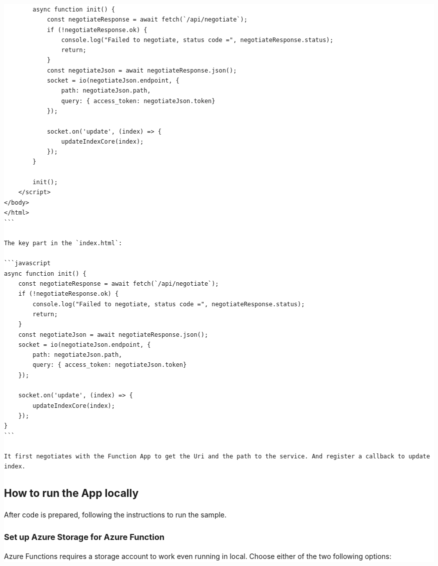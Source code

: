             async function init() {
                const negotiateResponse = await fetch(`/api/negotiate`);
                if (!negotiateResponse.ok) {
                    console.log("Failed to negotiate, status code =", negotiateResponse.status);
                    return;
                }
                const negotiateJson = await negotiateResponse.json();
                socket = io(negotiateJson.endpoint, {
                    path: negotiateJson.path,
                    query: { access_token: negotiateJson.token}
                });

                socket.on('update', (index) => {
                    updateIndexCore(index);
                });
            }

            init();
        </script>
    </body>
    </html>
    ```

    The key part in the `index.html`:

    ```javascript
    async function init() {
        const negotiateResponse = await fetch(`/api/negotiate`);
        if (!negotiateResponse.ok) {
            console.log("Failed to negotiate, status code =", negotiateResponse.status);
            return;
        }
        const negotiateJson = await negotiateResponse.json();
        socket = io(negotiateJson.endpoint, {
            path: negotiateJson.path,
            query: { access_token: negotiateJson.token}
        });

        socket.on('update', (index) => {
            updateIndexCore(index);
        });
    }
    ```

    It first negotiates with the Function App to get the Uri and the path to the service. And register a callback to update index.

## How to run the App locally

After code is prepared, following the instructions to run the sample.

### Set up Azure Storage for Azure Function

Azure Functions requires a storage account to work even running in local. Choose either of the two following options:
